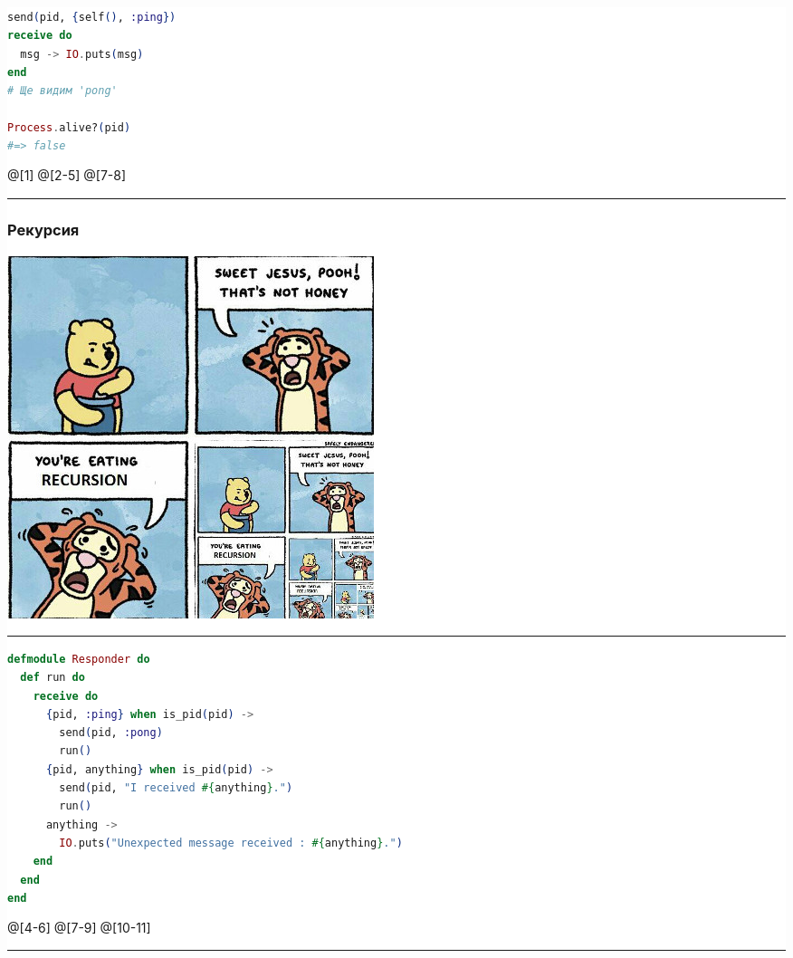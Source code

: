 ```elixir
send(pid, {self(), :ping})
receive do
  msg -> IO.puts(msg)
end
# Ще видим 'pong'

Process.alive?(pid)
#=> false
```
@[1]
@[2-5]
@[7-8]

---
### Рекурсия
![Image-Absolute](assets/recursion.jpg)

---
```elixir
defmodule Responder do
  def run do
    receive do
      {pid, :ping} when is_pid(pid) ->
        send(pid, :pong)
        run()
      {pid, anything} when is_pid(pid) ->
        send(pid, "I received #{anything}.")
        run()
      anything ->
        IO.puts("Unexpected message received : #{anything}.")
    end
  end
end
```
@[4-6]
@[7-9]
@[10-11]

---